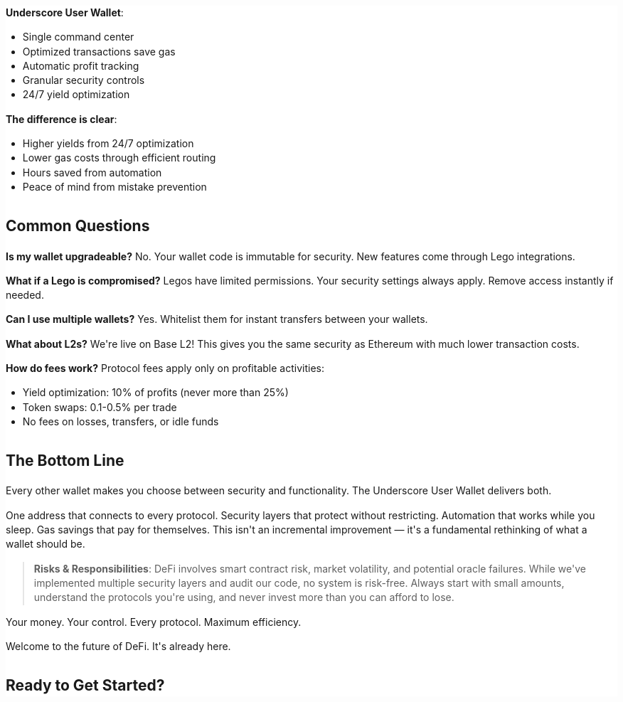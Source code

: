 **Underscore User Wallet**:
- Single command center
- Optimized transactions save gas
- Automatic profit tracking
- Granular security controls
- 24/7 yield optimization

**The difference is clear**: 
- Higher yields from 24/7 optimization
- Lower gas costs through efficient routing
- Hours saved from automation
- Peace of mind from mistake prevention

## Common Questions

**Is my wallet upgradeable?**
No. Your wallet code is immutable for security. New features come through Lego integrations.

**What if a Lego is compromised?**
Legos have limited permissions. Your security settings always apply. Remove access instantly if needed.

**Can I use multiple wallets?**
Yes. Whitelist them for instant transfers between your wallets.

**What about L2s?**
We're live on Base L2! This gives you the same security as Ethereum with much lower transaction costs.

**How do fees work?**
Protocol fees apply only on profitable activities:
- Yield optimization: 10% of profits (never more than 25%)
- Token swaps: 0.1-0.5% per trade
- No fees on losses, transfers, or idle funds

## The Bottom Line

Every other wallet makes you choose between security and functionality. The Underscore User Wallet delivers both.

One address that connects to every protocol. Security layers that protect without restricting. Automation that works while you sleep. Gas savings that pay for themselves. This isn't an incremental improvement — it's a fundamental rethinking of what a wallet should be.

> **Risks & Responsibilities**: DeFi involves smart contract risk, market volatility, and potential oracle failures. While we've implemented multiple security layers and audit our code, no system is risk-free. Always start with small amounts, understand the protocols you're using, and never invest more than you can afford to lose.

Your money. Your control. Every protocol. Maximum efficiency.

Welcome to the future of DeFi. It's already here.

## Ready to Get Started?
